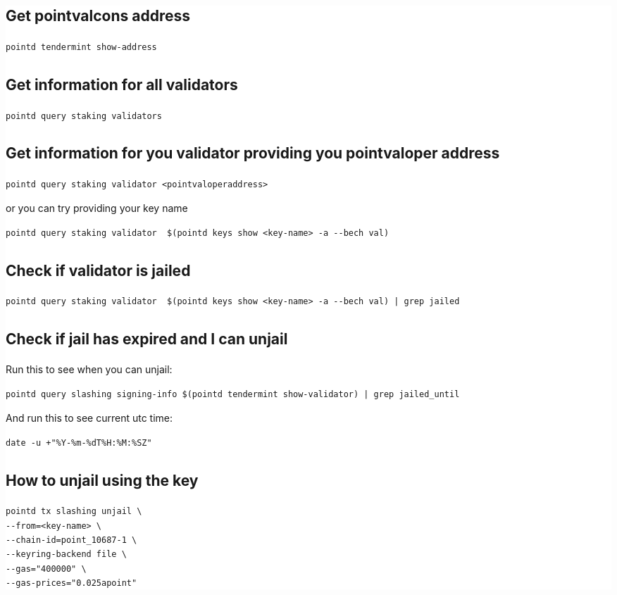 
## Get pointvalcons address

```
pointd tendermint show-address
```

## Get information for all validators

```
pointd query staking validators
```

## Get information for you validator providing you pointvaloper address

```
pointd query staking validator <pointvaloperaddress>
```

or you can try providing your key name

```
pointd query staking validator  $(pointd keys show <key-name> -a --bech val)
```

## Check if validator is jailed

```
pointd query staking validator  $(pointd keys show <key-name> -a --bech val) | grep jailed
```

## Check if jail has expired and I can unjail

Run this to see when you can unjail:

```
pointd query slashing signing-info $(pointd tendermint show-validator) | grep jailed_until
```

And run this to see current utc time:

```
date -u +"%Y-%m-%dT%H:%M:%SZ"
```

## How to unjail using the key

```
pointd tx slashing unjail \
--from=<key-name> \
--chain-id=point_10687-1 \
--keyring-backend file \
--gas="400000" \
--gas-prices="0.025apoint"
```
